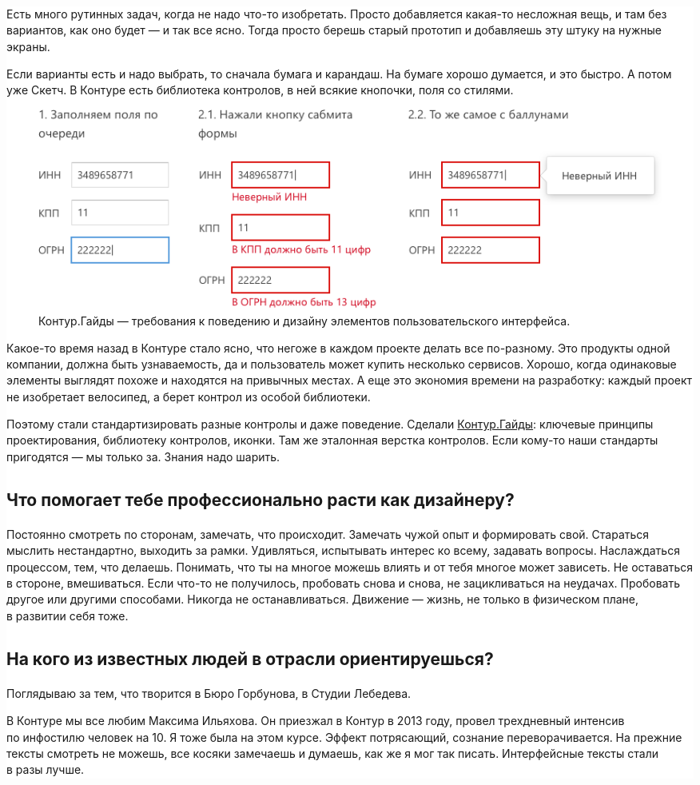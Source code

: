 Есть много рутинных задач, когда не надо что-то изобретать. Просто добавляется какая-то несложная вещь, и там без вариантов, как оно будет — и так все ясно. Тогда просто берешь старый прототип и добавляешь эту штуку на нужные экраны.

Если варианты есть и надо выбрать, то сначала бумага и карандаш. На бумаге хорошо думается, и это быстро. А потом уже Скетч. В Контуре есть библиотека контролов, в ней всякие кнопочки, поля со стилями.

<figure>
    <img alt="Контур.Гайды" src="oromanova-guides.png">
    <figcaption>Контур.Гайды — требования к поведению и дизайну элементов пользовательского интерфейса.</figcaption>
</figure>

Какое-то время назад в Контуре стало ясно, что негоже в каждом проекте делать все по-разному. Это продукты одной компании, должна быть узнаваемость, да и пользователь может купить несколько сервисов. Хорошо, когда одинаковые элементы выглядят похоже и находятся на привычных местах. А еще это экономия времени на разработку: каждый проект не изобретает велосипед, а берет контрол из особой библиотеки.

Поэтому стали стандартизировать разные контролы и даже поведение. Сделали [Контур.Гайды](https://guides.kontur.ru/): ключевые принципы проектирования, библиотеку контролов, иконки. Там же эталонная верстка контролов. Если кому-то наши стандарты пригодятся — мы только за. Знания надо шарить.

## Что помогает тебе профессионально расти как дизайнеру?

Постоянно смотреть по сторонам, замечать, что происходит. Замечать чужой опыт и формировать свой. Стараться мыслить нестандартно, выходить за рамки. Удивляться, испытывать интерес ко всему, задавать вопросы. Наслаждаться процессом, тем, что делаешь. Понимать, что ты на многое можешь влиять и от тебя многое может зависеть. Не оставаться в стороне, вмешиваться. Если что-то не получилось, пробовать снова и снова, не зацикливаться на неудачах. Пробовать другое или другими способами. Никогда не останавливаться. Движение — жизнь, не только в физическом плане, в развитии себя тоже.

## На кого из известных людей в отрасли ориентируешься?

Поглядываю за тем, что творится в Бюро Горбунова, в Студии Лебедева.

В Контуре мы все любим Максима Ильяхова. Он приезжал в Контур в 2013 году, провел трехдневный интенсив по инфостилю человек на 10. Я тоже была на этом курсе. Эффект потрясающий, сознание переворачивается. На прежние тексты смотреть не можешь, все косяки замечаешь и думаешь, как же я мог так писать. Интерфейсные тексты стали в разы лучше.
